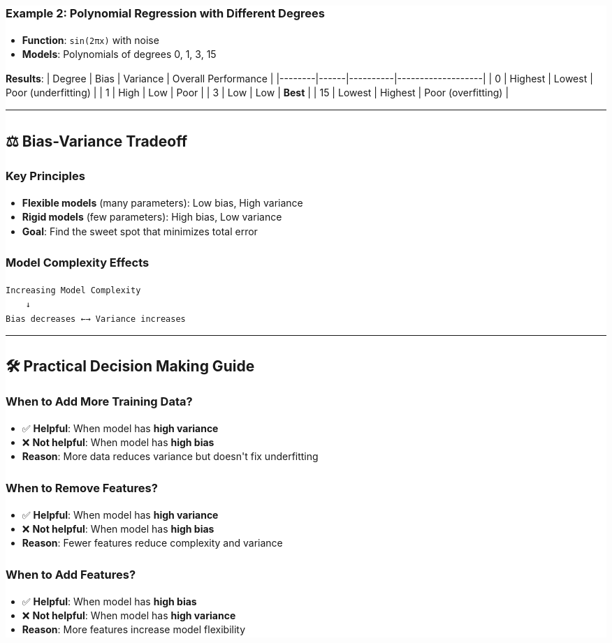 ### **Example 2: Polynomial Regression with Different Degrees**
- **Function**: `sin(2πx)` with noise
- **Models**: Polynomials of degrees 0, 1, 3, 15

**Results**:
| Degree | Bias | Variance | Overall Performance |
|--------|------|----------|-------------------|
| 0 | Highest | Lowest | Poor (underfitting) |
| 1 | High | Low | Poor |
| 3 | Low | Low | **Best** |
| 15 | Lowest | Highest | Poor (overfitting) |

---

## ⚖️ **Bias-Variance Tradeoff**

### **Key Principles**
- **Flexible models** (many parameters): Low bias, High variance
- **Rigid models** (few parameters): High bias, Low variance
- **Goal**: Find the sweet spot that minimizes total error

### **Model Complexity Effects**
```
Increasing Model Complexity
    ↓
Bias decreases ←→ Variance increases
```

---

## 🛠️ **Practical Decision Making Guide**

### **When to Add More Training Data?**
- ✅ **Helpful**: When model has **high variance**
- ❌ **Not helpful**: When model has **high bias**
- **Reason**: More data reduces variance but doesn't fix underfitting

### **When to Remove Features?**
- ✅ **Helpful**: When model has **high variance**
- ❌ **Not helpful**: When model has **high bias**
- **Reason**: Fewer features reduce complexity and variance

### **When to Add Features?**
- ✅ **Helpful**: When model has **high bias**
- ❌ **Not helpful**: When model has **high variance**
- **Reason**: More features increase model flexibility

